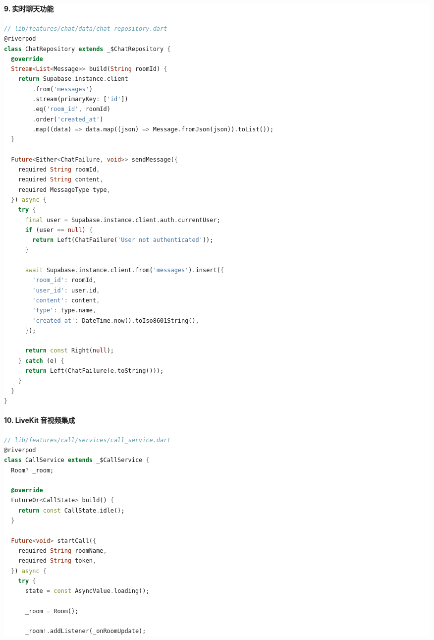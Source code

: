 #### 9. 实时聊天功能
```dart
// lib/features/chat/data/chat_repository.dart
@riverpod
class ChatRepository extends _$ChatRepository {
  @override
  Stream<List<Message>> build(String roomId) {
    return Supabase.instance.client
        .from('messages')
        .stream(primaryKey: ['id'])
        .eq('room_id', roomId)
        .order('created_at')
        .map((data) => data.map((json) => Message.fromJson(json)).toList());
  }

  Future<Either<ChatFailure, void>> sendMessage({
    required String roomId,
    required String content,
    required MessageType type,
  }) async {
    try {
      final user = Supabase.instance.client.auth.currentUser;
      if (user == null) {
        return Left(ChatFailure('User not authenticated'));
      }

      await Supabase.instance.client.from('messages').insert({
        'room_id': roomId,
        'user_id': user.id,
        'content': content,
        'type': type.name,
        'created_at': DateTime.now().toIso8601String(),
      });

      return const Right(null);
    } catch (e) {
      return Left(ChatFailure(e.toString()));
    }
  }
}
```

#### 10. LiveKit 音视频集成
```dart
// lib/features/call/services/call_service.dart
@riverpod
class CallService extends _$CallService {
  Room? _room;
  
  @override
  FutureOr<CallState> build() {
    return const CallState.idle();
  }

  Future<void> startCall({
    required String roomName,
    required String token,
  }) async {
    try {
      state = const AsyncValue.loading();
      
      _room = Room();
      
      _room!.addListener(_onRoomUpdate);
```